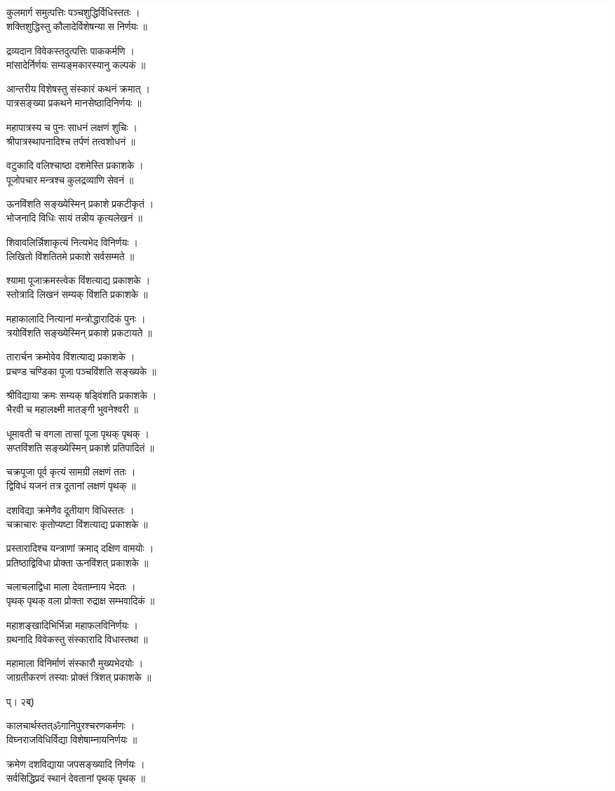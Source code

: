 कुलमार्ग समुत्पत्तिः पञ्चशुद्धिर्विधिस्ततः ।  
शक्तिशुद्धिस्तु कौलादेर्विशेषन्या स निर्णयः ॥  
  
द्रव्यदान विवेकस्तदुत्पत्तिः पाककर्मणि ।  
मांसादेर्निर्णयः सम्यङ्मकारस्यानु कल्पकं ॥  
  
आन्तरीय विशेषस्तु संस्कारं कथनं क्रमात् ।  
पात्रसङ्ख्या प्रकथने मानसेष्ठादिनिर्णयः ॥  
  
महापात्रस्य च पुनः साधनं लक्षणं शुचिः ।  
श्रीपात्रस्थापनादिश्च तर्पणं तत्वशोधनं ॥  
  
वटुकादि वलिश्चाष्ठा दशमेस्ति प्रकाशके ।  
पूजोपचार मन्त्रश्च कुलद्रव्याणि सेवनं ॥  
  
ऊनविंशति सङ्ख्येस्मिन् प्रकाशे प्रकटीकृतं ।  
भोजनादि विधिः सायं तन्नीय कृत्यलेखनं ॥  
  
शिवावलिर्न्निशाकृत्यं नित्यभेद विनिर्णयः ।  
लिखितो विंशतितमे प्रकाशे सर्वसम्मते ॥  
  
श्यामा पूजाक्रमस्त्वेक विंशत्याद्य प्रकाशके ।  
स्तोत्रादि लिखनं सम्यक् विंशति प्रकाशके ॥  
  
महाकालादि नित्यानां मन्त्रोद्धारादिकं पुनः ।  
त्रयोविंशति सङ्ख्येस्मिन् प्रकाशे प्रकटायते ॥  
  
तारार्चन क्रमोवेव विंशत्याद्य प्रकाशके ।  
प्रचण्ड चण्डिका पूजा पञ्चविंशति सङ्ख्यके ॥   
  
श्रीविद्याया क्रमः सम्यक् षड्विंशति प्रकाशके ।  
भैरवी च महालक्ष्मी मातङ्गी भुवनेश्वरी ॥   
  
धूमावती च वगला तासां पूजा पृथक् पृथक् ।  
सप्तविंशति सङ्ख्येस्मिन् प्रकाशे प्रतिपादितं ॥  
  
चक्रपूजा पूर्व कृत्यं सामग्री लक्षणं ततः ।  
द्विविधं यजनं तत्र दूतानां लक्षणं पृथक् ॥   
  
दशविद्या क्रमेणैव दूतीयाग विधिस्ततः ।  
चक्राचारः कृतोप्यष्टा विंशत्याद्य प्रकाशके ॥  
  
प्रस्तारादिश्च यन्त्राणां क्रमाद् दक्षिण वामयोः ।  
प्रतिष्ठाद्विविधा प्रोक्ता ऊनविंशत् प्रकाशके ॥  
  
चलाचलाद्विधा माला देवताम्नाय भेदतः ।  
पृथक् पृथक् वला प्रोक्ता रुद्राक्ष सम्भवादिकं ॥  
  
महाशङ्खादिभिर्भिन्ना महाफलविनिर्णयः ।  
ग्रथनादि विवेकस्तु संस्कारादि विधास्तथा ॥  
  
महामाला विनिर्माणं संस्कारौ मुख्यभेदयोः ।  
जाग्रतीकरणं तस्याः प्रोक्तं त्रिंशत् प्रकाशके ॥  
  
प्। २ब्)  
  
कालचार्थस्तत्ॐगानिपुरश्चरणकर्मणः ।  
विघ्नराजविधिर्विद्या विशेषाम्नायनिर्णयः ॥  
  
क्रमेण दशविद्याया जपसङ्ख्यादि निर्णयः ।  
सर्वसिद्धिप्रदं स्थानं देवतानां पृथक् पृथक् ॥  
  